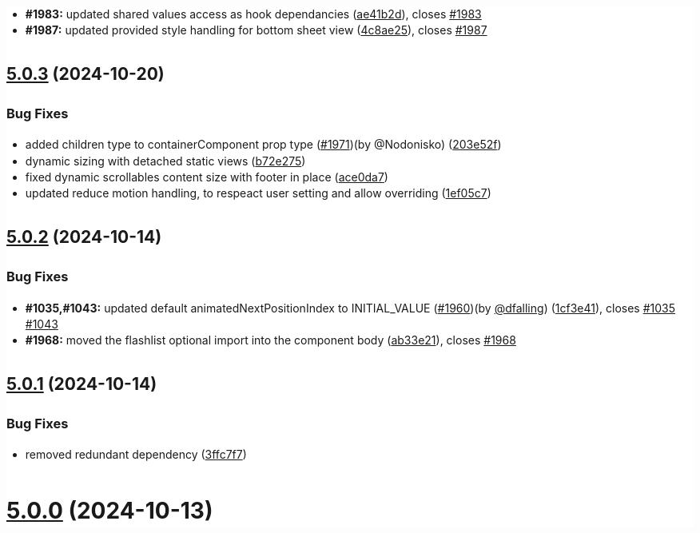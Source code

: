 * **#1983:** updated shared values access as hook dependancies ([ae41b2d](https://github.com/gorhom/react-native-bottom-sheet/commit/ae41b2da650d2be614d840fbdfe1d29db6d7a575)), closes [#1983](https://github.com/gorhom/react-native-bottom-sheet/issues/1983)
* **#1987:** updated provided style handling for bottom sheet view ([4c8ae25](https://github.com/gorhom/react-native-bottom-sheet/commit/4c8ae252b8ec0bb420b60f8314cc7f04ed12b519)), closes [#1987](https://github.com/gorhom/react-native-bottom-sheet/issues/1987)

## [5.0.3](https://github.com/gorhom/react-native-bottom-sheet/compare/v5.0.2...v5.0.3) (2024-10-20)


### Bug Fixes

* added children type to containerComponent prop type ([#1971](https://github.com/gorhom/react-native-bottom-sheet/issues/1971))(by @Nodonisko) ([203e52f](https://github.com/gorhom/react-native-bottom-sheet/commit/203e52fa5be3e167522776f184d79511bdf35344))
* dynamic sizing with detached static views ([b72e275](https://github.com/gorhom/react-native-bottom-sheet/commit/b72e27519c36671d84973f8b0b9cd1f8a7a8b8c1))
* fixed dynamic scrollables content size with footer in place ([ace0da7](https://github.com/gorhom/react-native-bottom-sheet/commit/ace0da7475d68d4f27d386ead9f71c2eb19fbe31))
* updated reduce motion handling, to respeact user setting and allow overriding ([1ef05c7](https://github.com/gorhom/react-native-bottom-sheet/commit/1ef05c7fee821c356220452ccf61d33d29483c00))

## [5.0.2](https://github.com/gorhom/react-native-bottom-sheet/compare/v5.0.1...v5.0.2) (2024-10-14)


### Bug Fixes

* **#1035,#1043:** updated default animatedNextPositionIndex to INITIAL_VALUE ([#1960](https://github.com/gorhom/react-native-bottom-sheet/issues/1960))(by [@dfalling](https://github.com/dfalling)) ([1cf3e41](https://github.com/gorhom/react-native-bottom-sheet/commit/1cf3e4167f2ffacf36c7abebb527f79048754121)), closes [#1035](https://github.com/gorhom/react-native-bottom-sheet/issues/1035) [#1043](https://github.com/gorhom/react-native-bottom-sheet/issues/1043)
* **#1968:** moved the flashlist optional import into the component body ([ab33e21](https://github.com/gorhom/react-native-bottom-sheet/commit/ab33e2132f8e6fdb4a3c36e34c0f2ff04e09f11f)), closes [#1968](https://github.com/gorhom/react-native-bottom-sheet/issues/1968)

## [5.0.1](https://github.com/gorhom/react-native-bottom-sheet/compare/v5.0.0...v5.0.1) (2024-10-14)


### Bug Fixes

* removed redundant dependency ([3ffc7f7](https://github.com/gorhom/react-native-bottom-sheet/commit/3ffc7f70e8769fc1ecc39754111754b53d12bff8))

# [5.0.0](https://github.com/gorhom/react-native-bottom-sheet/compare/v4.6.4...v5.0.0) (2024-10-13)
